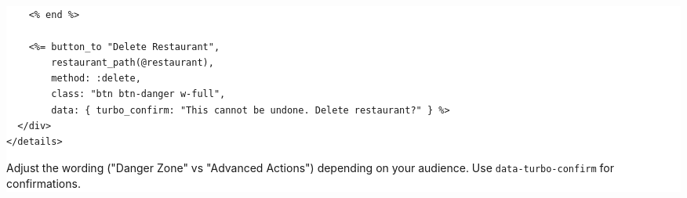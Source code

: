 ```erb
    <% end %>

    <%= button_to "Delete Restaurant",
        restaurant_path(@restaurant),
        method: :delete,
        class: "btn btn-danger w-full",
        data: { turbo_confirm: "This cannot be undone. Delete restaurant?" } %>
  </div>
</details>
```

Adjust the wording ("Danger Zone" vs "Advanced Actions") depending on your audience. Use `data-turbo-confirm` for confirmations.


